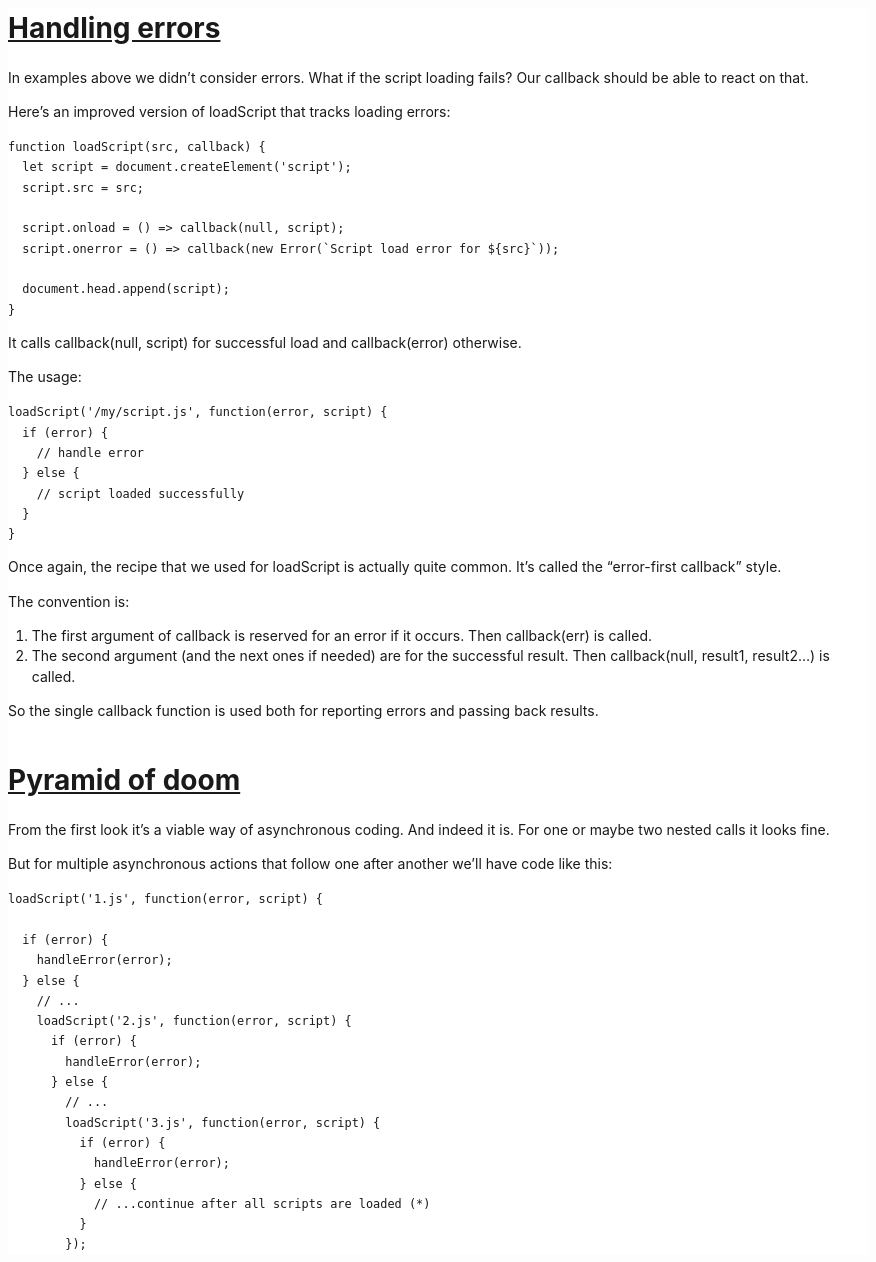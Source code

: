 # [Handling errors](https://javascript.info/callbacks#handling-errors)

In examples above we didn’t consider errors. What if the script loading fails? Our callback should be able to react on that.

Here’s an improved version of loadScript that tracks loading errors:

	function loadScript(src, callback) {
	  let script = document.createElement('script');
	  script.src = src;

	  script.onload = () => callback(null, script);
	  script.onerror = () => callback(new Error(`Script load error for ${src}`));

	  document.head.append(script);
	}

It calls callback(null, script) for successful load and callback(error) otherwise.

The usage:

	loadScript('/my/script.js', function(error, script) {
	  if (error) {
	    // handle error
	  } else {
	    // script loaded successfully
	  }
	}

Once again, the recipe that we used for loadScript is actually quite common. It’s called the “error-first callback” style.

The convention is:

1. The first argument of callback is reserved for an error if it occurs. Then callback(err) is called.
2. The second argument (and the next ones if needed) are for the successful result. Then callback(null, result1, result2…) is called.

So the single callback function is used both for reporting errors and passing back results.

# [Pyramid of doom](https://javascript.info/callbacks#pyramid-of-doom)

From the first look it’s a viable way of asynchronous coding. And indeed it is. For one or maybe two nested calls it looks fine.

But for multiple asynchronous actions that follow one after another we’ll have code like this:

	loadScript('1.js', function(error, script) {

	  if (error) {
	    handleError(error);
	  } else {
	    // ...
	    loadScript('2.js', function(error, script) {
	      if (error) {
	        handleError(error);
	      } else {
	        // ...
	        loadScript('3.js', function(error, script) {
	          if (error) {
	            handleError(error);
	          } else {
	            // ...continue after all scripts are loaded (*)
	          }
	        });